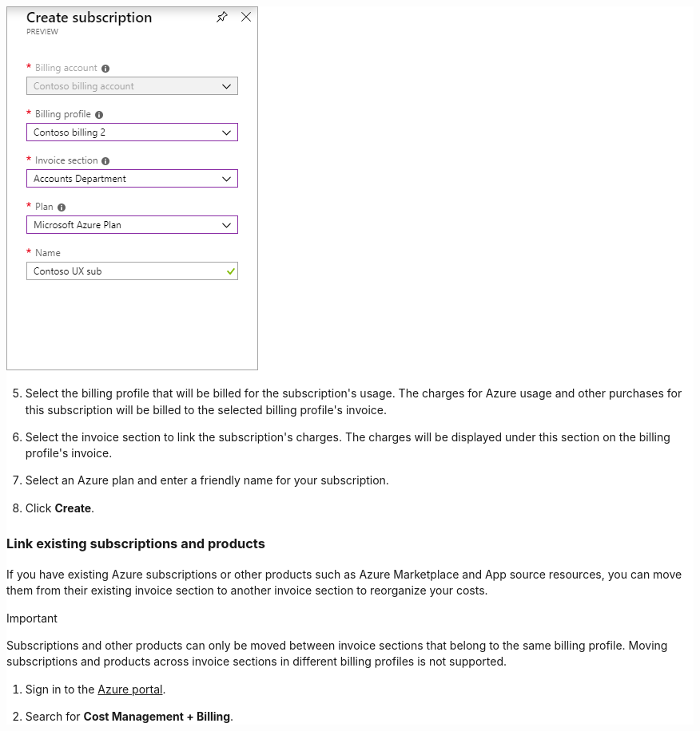    ![Screenshot that shows the Add button in Subscriptions view](./media/mca-section-invoice/mca-create-azure-subscription.png)

5. Select the billing profile that will be billed for the subscription's usage. The charges for Azure usage and other purchases for this subscription will be billed to the selected billing profile's invoice.

6. Select the invoice section to link the subscription's charges. The charges will be displayed under this section on the billing profile's invoice.

7. Select an Azure plan and enter a friendly name for your subscription. 

9. Click **Create**.  

### Link existing subscriptions and products

If you have existing Azure subscriptions or other products such as Azure Marketplace and App source resources, you can move them from their existing invoice section to another invoice section to reorganize your costs. 

> [!IMPORTANT]
>
> Subscriptions and other products can only be moved between invoice sections that belong to the same billing profile. Moving subscriptions and products across invoice sections in different billing profiles is not supported.

1. Sign in to the [Azure portal](https://portal.azure.com).

2. Search for **Cost Management + Billing**.
